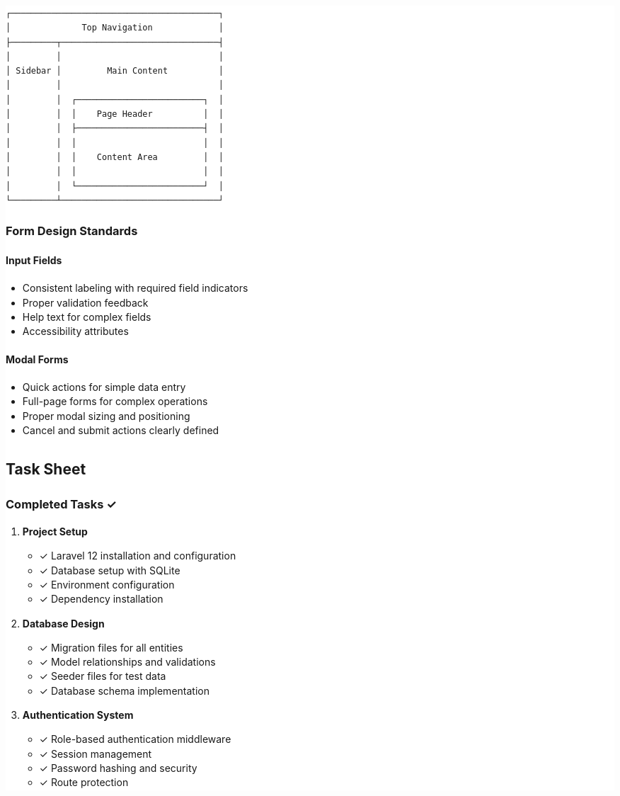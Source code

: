 ```
┌─────────────────────────────────────────┐
│              Top Navigation             │
├─────────┬───────────────────────────────┤
│         │                               │
│ Sidebar │         Main Content          │
│         │                               │
│         │  ┌─────────────────────────┐  │
│         │  │    Page Header          │  │
│         │  ├─────────────────────────┤  │
│         │  │                         │  │
│         │  │    Content Area         │  │
│         │  │                         │  │
│         │  └─────────────────────────┘  │
└─────────┴───────────────────────────────┘
```

### Form Design Standards

#### Input Fields
- Consistent labeling with required field indicators
- Proper validation feedback
- Help text for complex fields
- Accessibility attributes

#### Modal Forms
- Quick actions for simple data entry
- Full-page forms for complex operations
- Proper modal sizing and positioning
- Cancel and submit actions clearly defined

## Task Sheet

### Completed Tasks ✓

1. **Project Setup**
   - ✓ Laravel 12 installation and configuration
   - ✓ Database setup with SQLite
   - ✓ Environment configuration
   - ✓ Dependency installation

2. **Database Design**
   - ✓ Migration files for all entities
   - ✓ Model relationships and validations
   - ✓ Seeder files for test data
   - ✓ Database schema implementation

3. **Authentication System**
   - ✓ Role-based authentication middleware
   - ✓ Session management
   - ✓ Password hashing and security
   - ✓ Route protection
